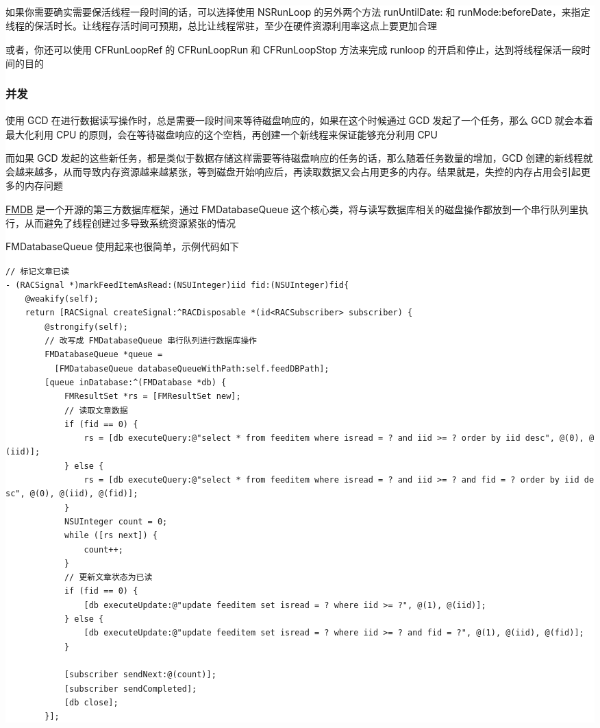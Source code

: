 如果你需要确实需要保活线程一段时间的话，可以选择使用 NSRunLoop 的另外两个方法 runUntilDate: 和 runMode:beforeDate，来指定线程的保活时长。让线程存活时间可预期，总比让线程常驻，至少在硬件资源利用率这点上要更加合理

或者，你还可以使用 CFRunLoopRef 的 CFRunLoopRun 和 CFRunLoopStop 方法来完成 runloop 的开启和停止，达到将线程保活一段时间的目的


<a id="org38976b7"></a>

### 并发

使用 GCD 在进行数据读写操作时，总是需要一段时间来等待磁盘响应的，如果在这个时候通过 GCD 发起了一个任务，那么 GCD 就会本着最大化利用 CPU 的原则，会在等待磁盘响应的这个空档，再创建一个新线程来保证能够充分利用 CPU

而如果 GCD 发起的这些新任务，都是类似于数据存储这样需要等待磁盘响应的任务的话，那么随着任务数量的增加，GCD 创建的新线程就会越来越多，从而导致内存资源越来越紧张，等到磁盘开始响应后，再读取数据又会占用更多的内存。结果就是，失控的内存占用会引起更多的内存问题

[FMDB](https://github.com/ccgus/fmdb) 是一个开源的第三方数据库框架，通过 FMDatabaseQueue 这个核心类，将与读写数据库相关的磁盘操作都放到一个串行队列里执行，从而避免了线程创建过多导致系统资源紧张的情况

FMDatabaseQueue 使用起来也很简单，示例代码如下

    // 标记文章已读
    - (RACSignal *)markFeedItemAsRead:(NSUInteger)iid fid:(NSUInteger)fid{
        @weakify(self);
        return [RACSignal createSignal:^RACDisposable *(id<RACSubscriber> subscriber) {
            @strongify(self);
            // 改写成 FMDatabaseQueue 串行队列进行数据库操作
            FMDatabaseQueue *queue = 
              [FMDatabaseQueue databaseQueueWithPath:self.feedDBPath];
            [queue inDatabase:^(FMDatabase *db) {
                FMResultSet *rs = [FMResultSet new];
                // 读取文章数据
                if (fid == 0) {
                    rs = [db executeQuery:@"select * from feeditem where isread = ? and iid >= ? order by iid desc", @(0), @(iid)];
                } else {
                    rs = [db executeQuery:@"select * from feeditem where isread = ? and iid >= ? and fid = ? order by iid desc", @(0), @(iid), @(fid)];
                }
                NSUInteger count = 0;
                while ([rs next]) {
                    count++;
                }
                // 更新文章状态为已读
                if (fid == 0) {
                    [db executeUpdate:@"update feeditem set isread = ? where iid >= ?", @(1), @(iid)];
                } else {
                    [db executeUpdate:@"update feeditem set isread = ? where iid >= ? and fid = ?", @(1), @(iid), @(fid)];
                }
    
                [subscriber sendNext:@(count)];
                [subscriber sendCompleted];
                [db close];
            }];
    